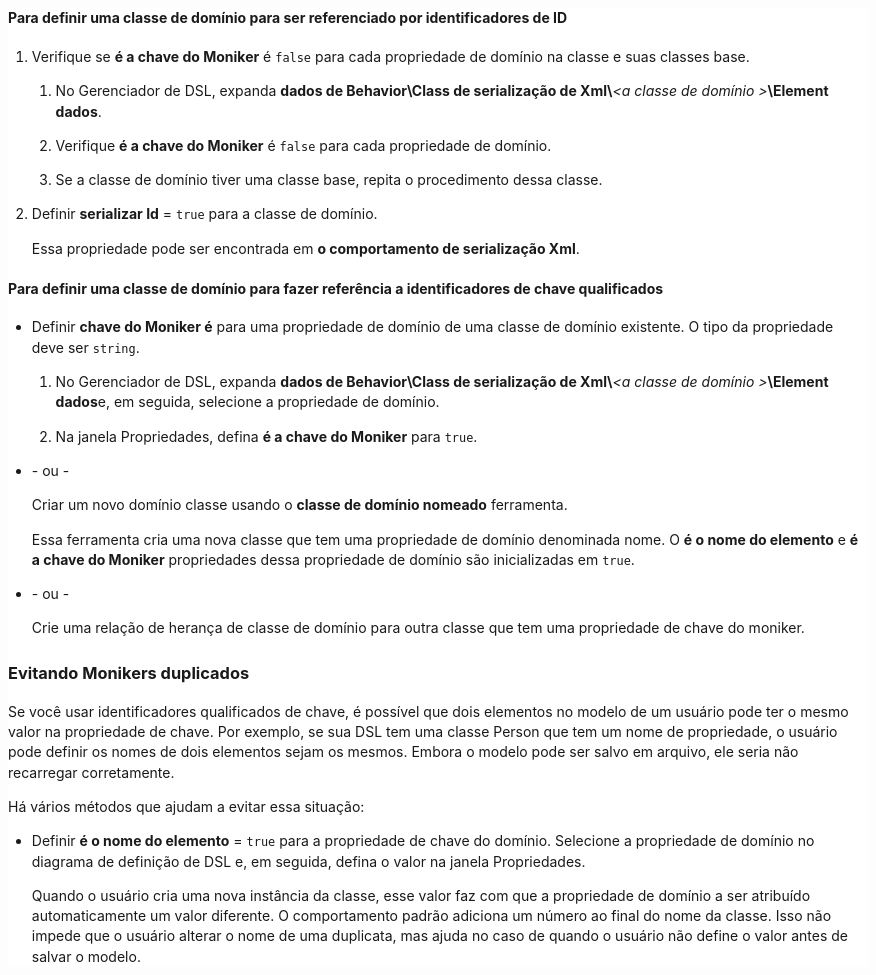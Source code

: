 #### <a name="to-set-a-domain-class-to-be-referenced-by-id-monikers"></a>Para definir uma classe de domínio para ser referenciado por identificadores de ID  
  
1.  Verifique se **é a chave do Moniker** é `false` para cada propriedade de domínio na classe e suas classes base.  
  
    1.  No Gerenciador de DSL, expanda **dados de Behavior\Class de serialização de Xml\\***\<a classe de domínio >***\Element dados**.  
  
    2.  Verifique **é a chave do Moniker** é `false` para cada propriedade de domínio.  
  
    3.  Se a classe de domínio tiver uma classe base, repita o procedimento dessa classe.  
  
2.  Definir **serializar Id**  =  `true` para a classe de domínio.  
  
     Essa propriedade pode ser encontrada em **o comportamento de serialização Xml**.  
  
#### <a name="to-set-a-domain-class-to-be-referenced-by-qualified-key-monikers"></a>Para definir uma classe de domínio para fazer referência a identificadores de chave qualificados  
  
-   Definir **chave do Moniker é** para uma propriedade de domínio de uma classe de domínio existente. O tipo da propriedade deve ser `string`.  
  
    1.  No Gerenciador de DSL, expanda **dados de Behavior\Class de serialização de Xml\\***\<a classe de domínio >***\Element dados**e, em seguida, selecione a propriedade de domínio.  
  
    2.  Na janela Propriedades, defina **é a chave do Moniker** para `true`.  
  
-   \- ou -  
  
     Criar um novo domínio classe usando o **classe de domínio nomeado** ferramenta.  
  
     Essa ferramenta cria uma nova classe que tem uma propriedade de domínio denominada nome. O **é o nome do elemento** e **é a chave do Moniker** propriedades dessa propriedade de domínio são inicializadas em `true`.  
  
-   \- ou -  
  
     Crie uma relação de herança de classe de domínio para outra classe que tem uma propriedade de chave do moniker.  
  
### <a name="avoiding-duplicate-monikers"></a>Evitando Monikers duplicados  
 Se você usar identificadores qualificados de chave, é possível que dois elementos no modelo de um usuário pode ter o mesmo valor na propriedade de chave. Por exemplo, se sua DSL tem uma classe Person que tem um nome de propriedade, o usuário pode definir os nomes de dois elementos sejam os mesmos. Embora o modelo pode ser salvo em arquivo, ele seria não recarregar corretamente.  
  
 Há vários métodos que ajudam a evitar essa situação:  
  
-   Definir **é o nome do elemento**  =  `true` para a propriedade de chave do domínio. Selecione a propriedade de domínio no diagrama de definição de DSL e, em seguida, defina o valor na janela Propriedades.  
  
     Quando o usuário cria uma nova instância da classe, esse valor faz com que a propriedade de domínio a ser atribuído automaticamente um valor diferente. O comportamento padrão adiciona um número ao final do nome da classe. Isso não impede que o usuário alterar o nome de uma duplicata, mas ajuda no caso de quando o usuário não define o valor antes de salvar o modelo.  
  
